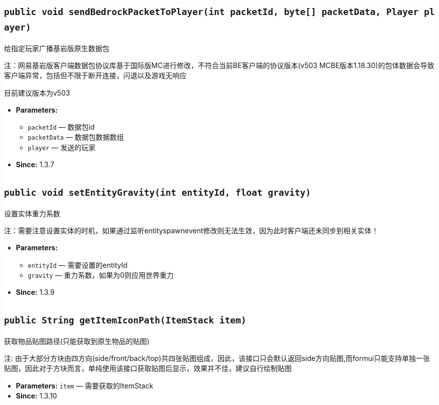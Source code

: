 
## `public void sendBedrockPacketToPlayer(int packetId, byte[] packetData, Player player)`

给指定玩家广播基岩版原生数据包

注：网易基岩版客户端数据包协议库基于国际版MC进行修改，不符合当前BE客户端的协议版本(v503 MCBE版本1.18.30)的包体数据会导致客户端异常，包括但不限于断开连接，闪退以及游戏无响应

目前建议版本为v503

 * **Parameters:**
   * `packetId` — 数据包id
   * `packetData` — 数据包数据数组
   * `player` — 发送的玩家

 * **Since:**
 1.3.7

## `public void setEntityGravity(int entityId, float gravity)`

设置实体重力系数

注：需要注意设置实体的时机，如果通过监听entityspawnevent修改则无法生效，因为此时客户端还未同步到相关实体！

 * **Parameters:**
   * `entityId` — 需要设置的entityId
   * `gravity` — 重力系数，如果为0则应用世界重力

 * **Since:**
 1.3.9

## `public String getItemIconPath(ItemStack item)`

获取物品贴图路径(只能获取到原生物品的贴图)

注: 由于大部分方块由四方向(side/front/back/top)共四张贴图组成，因此，该接口只会默认返回side方向贴图,而formui只能支持单独一张贴图，因此对于方块而言，单纯使用该接口获取贴图后显示，效果并不佳，建议自行绘制贴图

 * **Parameters:**
 `item` — 需要获取的ItemStack
 * **Since:**
 1.3.10
